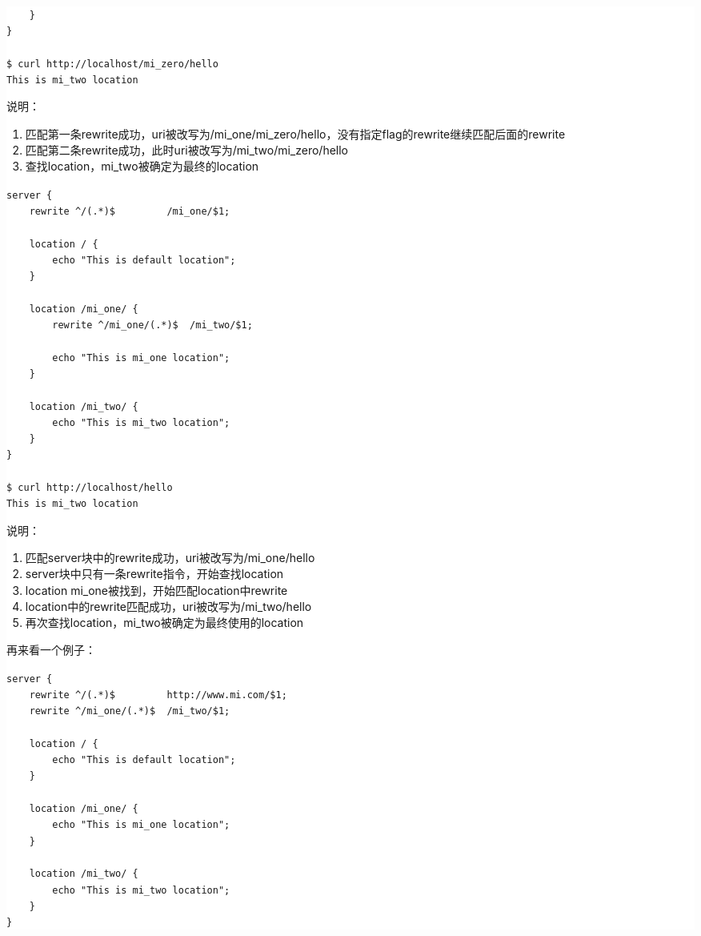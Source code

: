 ```
    }
}

$ curl http://localhost/mi_zero/hello
This is mi_two location

```

说明：

1. 匹配第一条rewrite成功，uri被改写为/mi_one/mi_zero/hello，没有指定flag的rewrite继续匹配后面的rewrite
2. 匹配第二条rewrite成功，此时uri被改写为/mi_two/mi_zero/hello
3. 查找location，mi_two被确定为最终的location


```
server {
    rewrite ^/(.*)$         /mi_one/$1;

    location / {
        echo "This is default location";
    }

    location /mi_one/ {
        rewrite ^/mi_one/(.*)$  /mi_two/$1;
        
        echo "This is mi_one location";
    }

    location /mi_two/ {
        echo "This is mi_two location";
    }
}

$ curl http://localhost/hello
This is mi_two location

```

说明：

1. 匹配server块中的rewrite成功，uri被改写为/mi_one/hello
2. server块中只有一条rewrite指令，开始查找location
3. location mi_one被找到，开始匹配location中rewrite
4. location中的rewrite匹配成功，uri被改写为/mi_two/hello
5. 再次查找location，mi_two被确定为最终使用的location

再来看一个例子：

```
server {
    rewrite ^/(.*)$         http://www.mi.com/$1;
    rewrite ^/mi_one/(.*)$  /mi_two/$1;

    location / {
        echo "This is default location";
    }

    location /mi_one/ {
        echo "This is mi_one location";
    }

    location /mi_two/ {
        echo "This is mi_two location";
    }
}

```